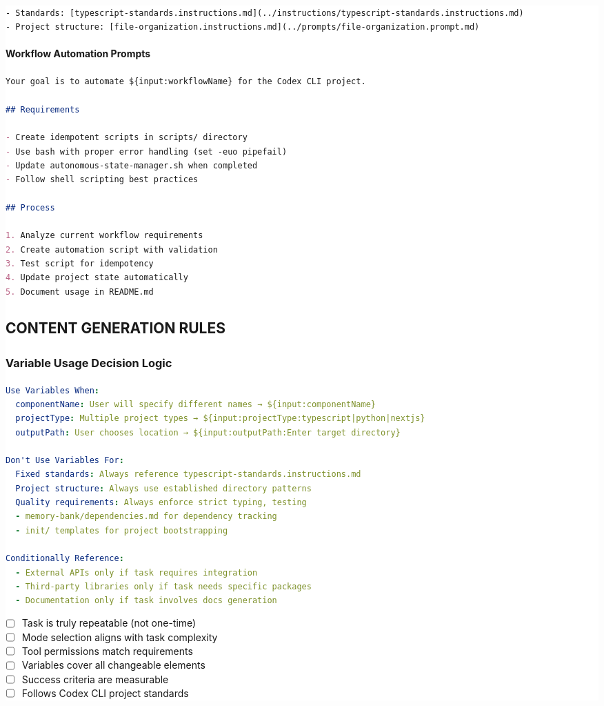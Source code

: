 ```
- Standards: [typescript-standards.instructions.md](../instructions/typescript-standards.instructions.md)
- Project structure: [file-organization.instructions.md](../prompts/file-organization.prompt.md)
```

#### Workflow Automation Prompts

```markdown
Your goal is to automate ${input:workflowName} for the Codex CLI project.

## Requirements

- Create idempotent scripts in scripts/ directory
- Use bash with proper error handling (set -euo pipefail)
- Update autonomous-state-manager.sh when completed
- Follow shell scripting best practices

## Process

1. Analyze current workflow requirements
2. Create automation script with validation
3. Test script for idempotency
4. Update project state automatically
5. Document usage in README.md
```

## CONTENT GENERATION RULES

### Variable Usage Decision Logic

```yaml
Use Variables When:
  componentName: User will specify different names → ${input:componentName}
  projectType: Multiple project types → ${input:projectType:typescript|python|nextjs}
  outputPath: User chooses location → ${input:outputPath:Enter target directory}

Don't Use Variables For:
  Fixed standards: Always reference typescript-standards.instructions.md
  Project structure: Always use established directory patterns
  Quality requirements: Always enforce strict typing, testing
  - memory-bank/dependencies.md for dependency tracking
  - init/ templates for project bootstrapping

Conditionally Reference:
  - External APIs only if task requires integration
  - Third-party libraries only if task needs specific packages
  - Documentation only if task involves docs generation
```

- [ ] Task is truly repeatable (not one-time)
- [ ] Mode selection aligns with task complexity
- [ ] Tool permissions match requirements
- [ ] Variables cover all changeable elements
- [ ] Success criteria are measurable
- [ ] Follows Codex CLI project standards
